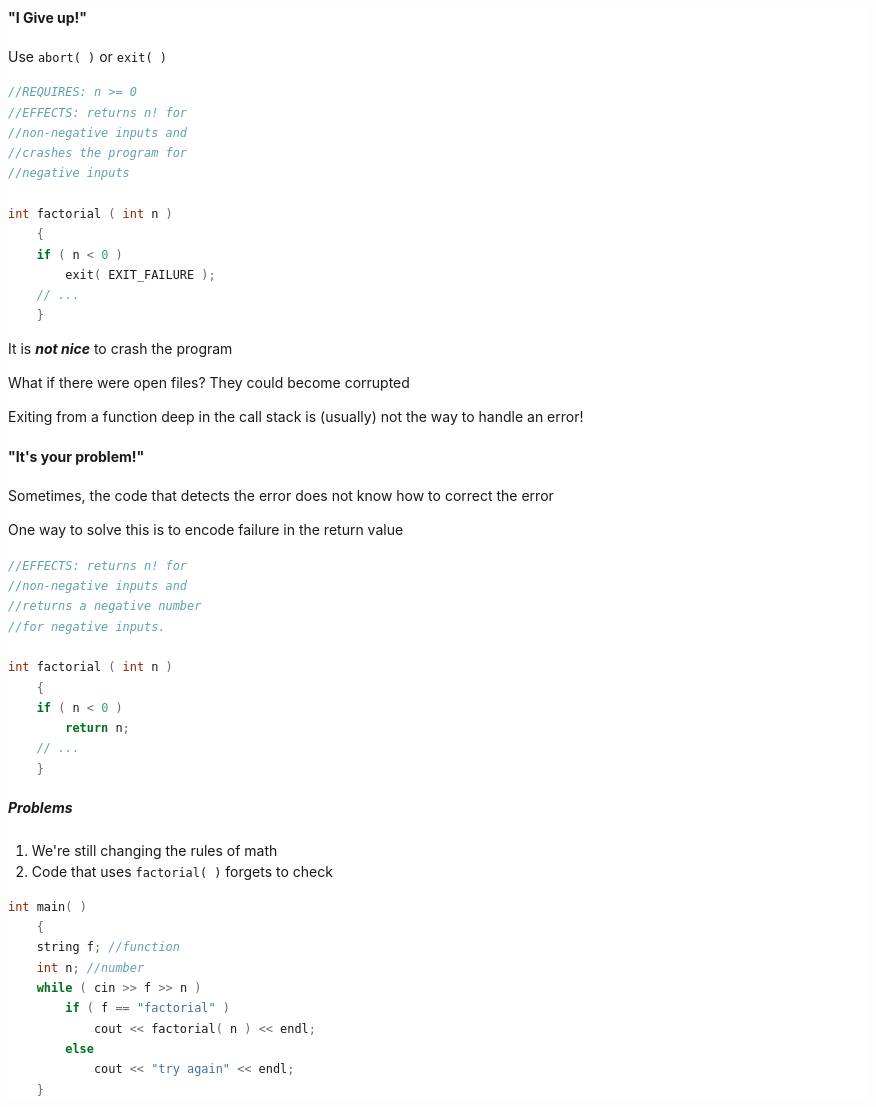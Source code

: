 #### "I Give up!"

Use `abort( )` or `exit( )`

``` cpp
//REQUIRES: n >= 0
//EFFECTS: returns n! for
//non-negative inputs and
//crashes the program for
//negative inputs

int factorial ( int n )
	{
	if ( n < 0 )
		exit( EXIT_FAILURE );
	// ...
	}
```

It is ***not nice*** to crash the program

What if there were open files? They could become corrupted

Exiting from a function deep in the call stack is (usually) not the way to handle an error!

#### "It's your problem!"

Sometimes, the code that detects the error does not know how to correct the error

One way to solve this is to encode failure in the return value

``` cpp
//EFFECTS: returns n! for
//non-negative inputs and
//returns a negative number
//for negative inputs.

int factorial ( int n )
	{
	if ( n < 0 )
		return n;
	// ...
	}
```

##### Problems

1. We're still changing the rules of math
2. Code that uses `factorial( )` forgets to check

``` cpp
int main( )
	{
	string f; //function
	int n; //number
	while ( cin >> f >> n )
		if ( f == "factorial" )
			cout << factorial( n ) << endl;
		else
			cout << "try again" << endl;
	}
```
